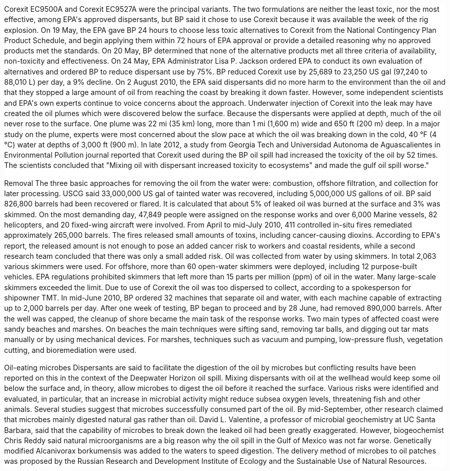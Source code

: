 Corexit EC9500A and Corexit EC9527A were the principal variants. The two formulations are neither the least toxic, nor the most effective, among EPA's approved dispersants, but BP said it chose to use Corexit because it was available the week of the rig explosion. On 19 May, the EPA gave BP 24 hours to choose less toxic alternatives to Corexit from the National Contingency Plan Product Schedule, and begin applying them within 72 hours of EPA approval or provide a detailed reasoning why no approved products met the standards. On 20 May, BP determined that none of the alternative products met all three criteria of availability, non-toxicity and effectiveness. On 24 May, EPA Administrator Lisa P. Jackson ordered EPA to conduct its own evaluation of alternatives and ordered BP to reduce dispersant use by 75%. BP reduced Corexit use by 25,689 to 23,250 US gal (97,240 to 88,010 L) per day, a 9% decline. On 2 August 2010, the EPA said dispersants did no more harm to the environment than the oil and that they stopped a large amount of oil from reaching the coast by breaking it down faster. However, some independent scientists and EPA's own experts continue to voice concerns about the approach. Underwater injection of Corexit into the leak may have created the oil plumes which were discovered below the surface. Because the dispersants were applied at depth, much of the oil never rose to the surface. One plume was 22 mi (35 km) long, more than 1 mi (1,600 m) wide and 650 ft (200 m) deep. In a major study on the plume, experts were most concerned about the slow pace at which the oil was breaking down in the cold, 40 °F (4 °C) water at depths of 3,000 ft (900 m). In late 2012, a study from Georgia Tech and Universidad Autonoma de Aguascalientes in Environmental Pollution journal reported that Corexit used during the BP oil spill had increased the toxicity of the oil by 52 times. The scientists concluded that "Mixing oil with dispersant increased toxicity to ecosystems" and made the gulf oil spill worse."

Removal
The three basic approaches for removing the oil from the water were: combustion, offshore filtration, and collection for later processing. USCG said 33,000,000 US gal of tainted water was recovered, including 5,000,000 US gallons of oil. BP said 826,800 barrels had been recovered or flared. It is calculated that about 5% of leaked oil was burned at the surface and 3% was skimmed. On the most demanding day, 47,849 people were assigned on the response works and over 6,000 Marine vessels, 82 helicopters, and 20 fixed-wing aircraft were involved. From April to mid-July 2010, 411 controlled in-situ fires remediated approximately 265,000 barrels. The fires released small amounts of toxins, including cancer-causing dioxins. According to EPA's report, the released amount is not enough to pose an added cancer risk to workers and coastal residents, while a second research team concluded that there was only a small added risk.
Oil was collected from water by using skimmers. In total 2,063 various skimmers were used. For offshore, more than 60 open-water skimmers were deployed, including 12 purpose-built vehicles. EPA regulations prohibited skimmers that left more than 15 parts per million (ppm) of oil in the water. Many large-scale skimmers exceeded the limit. Due to use of Corexit the oil was too dispersed to collect, according to a spokesperson for shipowner TMT. In mid-June 2010, BP ordered 32 machines that separate oil and water, with each machine capable of extracting up to 2,000 barrels per day. After one week of testing, BP began to proceed and by 28 June, had removed 890,000 barrels. After the well was capped, the cleanup of shore became the main task of the response works. Two main types of affected coast were sandy beaches and marshes. On beaches the main techniques were sifting sand, removing tar balls, and digging out tar mats manually or by using mechanical devices. For marshes, techniques such as vacuum and pumping, low-pressure flush, vegetation cutting, and bioremediation were used.

Oil-eating microbes
Dispersants are said to facilitate the digestion of the oil by microbes but conflicting results have been reported on this in the context of the Deepwater Horizon oil spill. Mixing dispersants with oil at the wellhead would keep some oil below the surface and, in theory, allow microbes to digest the oil before it reached the surface. Various risks were identified and evaluated, in particular, that an increase in microbial activity might reduce subsea oxygen levels, threatening fish and other animals. Several studies suggest that microbes successfully consumed part of the oil. By mid-September, other research claimed that microbes mainly digested natural gas rather than oil. David L. Valentine, a professor of microbial geochemistry at UC Santa Barbara, said that the capability of microbes to break down the leaked oil had been greatly exaggerated. However, biogeochemist Chris Reddy said natural microorganisms are a big reason why the oil spill in the Gulf of Mexico was not far worse. Genetically modified Alcanivorax borkumensis was added to the waters to speed digestion. The delivery method of microbes to oil patches was proposed by the Russian Research and Development Institute of Ecology and the Sustainable Use of Natural Resources.
